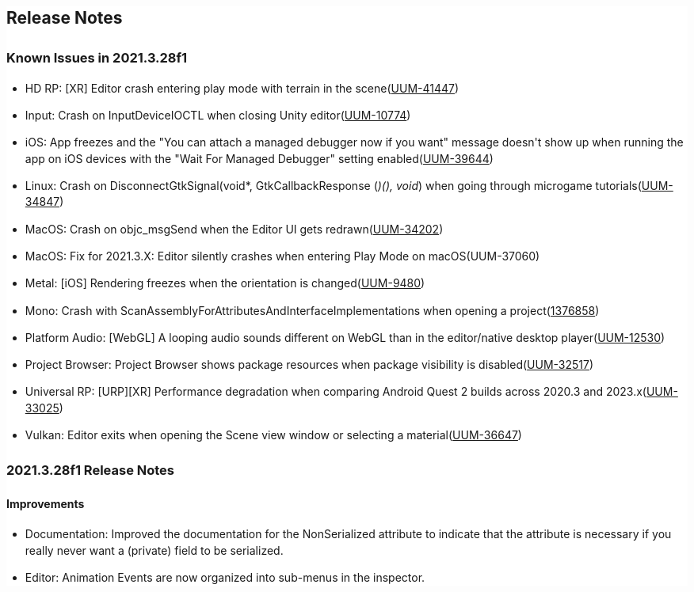 ## Release Notes

### Known Issues in 2021.3.28f1

-   HD RP: \[XR\] Editor crash entering play mode with terrain in the scene([UUM-41447](https://issuetracker.unity3d.com/issues/xr-editor-crash-entering-play-mode-with-terrain-in-the-scene))

-   Input: Crash on InputDeviceIOCTL when closing Unity editor([UUM-10774](https://issuetracker.unity3d.com/issues/crash-on-inputdeviceioctl-when-closing-unity-editor))

-   iOS: App freezes and the \"You can attach a managed debugger now if you want" message doesn't show up when running the app on iOS devices with the \"Wait For Managed Debugger\" setting enabled([UUM-39644](https://issuetracker.unity3d.com/issues/ios-app-freezes-and-the-you-can-attach-a-managed-debugger-now-if-you-want-message-doesnt-show-up-when-running-the-app-on-ios-devices-with-the-wait-for-managed-debugger-setting-enabled))

-   Linux: Crash on DisconnectGtkSignal(void\*, GtkCallbackResponse (*)(), void*) when going through microgame tutorials([UUM-34847](https://issuetracker.unity3d.com/issues/linux-crash-on-disconnectgtksignal-void-star-gtkcallbackresponse-star-void-star-when-going-through-microgame-tutorials))

-   MacOS: Crash on objc_msgSend when the Editor UI gets redrawn([UUM-34202](https://issuetracker.unity3d.com/issues/macos-crash-on-objc-msgsend-when-ui-gets-redrawn))

-   MacOS: Fix for 2021.3.X: Editor silently crashes when entering Play Mode on macOS(UUM-37060)

-   Metal: \[iOS\] Rendering freezes when the orientation is changed([UUM-9480](https://issuetracker.unity3d.com/issues/ios-rendering-freezes-when-the-orientation-is-changed))

-   Mono: Crash with ScanAssemblyForAttributesAndInterfaceImplementations when opening a project([1376858](https://issuetracker.unity3d.com/issues/crash-with-scanassemblyforattributesandinterfaceimplementations-when-opening-a-project))

-   Platform Audio: \[WebGL\] A looping audio sounds different on WebGL than in the editor/native desktop player([UUM-12530](https://issuetracker.unity3d.com/issues/webgl-a-looping-audio-sounds-different-on-webgl-than-in-the-editor-slash-native-desktop-player))

-   Project Browser: Project Browser shows package resources when package visibility is disabled([UUM-32517](https://issuetracker.unity3d.com/issues/project-browser-shows-package-resources-when-package-visibility-is-disabled))

-   Universal RP: \[URP\]\[XR\] Performance degradation when comparing Android Quest 2 builds across 2020.3 and 2023.x([UUM-33025](https://issuetracker.unity3d.com/issues/urp-xr-performance-degradation-when-comparing-android-quest-2-builds-across-2020-dot-3-and-2023-dot-x))

-   Vulkan: Editor exits when opening the Scene view window or selecting a material([UUM-36647](https://issuetracker.unity3d.com/issues/editor-exits-when-opening-the-scene-view-window-or-selecting-a-material))

### 2021.3.28f1 Release Notes

#### Improvements

-   Documentation: Improved the documentation for the NonSerialized attribute to indicate that the attribute is necessary if you really never want a (private) field to be serialized.

-   Editor: Animation Events are now organized into sub-menus in the inspector.
